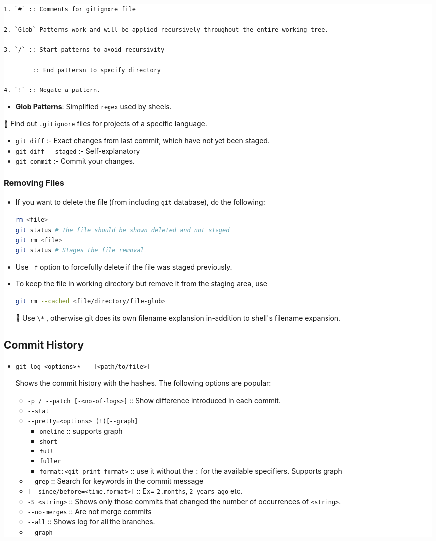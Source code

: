     1. `#` :: Comments for gitignore file

    2. `Glob` Patterns work and will be applied recursively throughout the entire working tree.

    3. `/` :: Start patterns to avoid recursivity

       ​     :: End pattersn to specify directory

    4. `!` :: Negate a pattern.

  - **Glob Patterns**: Simplified `regex` used by sheels.

:notebook: Find out `.gitignore` files for projects of a specific language.

- `git diff` :- Exact changes from last commit, which have not yet been staged.
- `git diff --staged` :- Self-explanatory
- `git commit` :- Commit your changes.

### Removing Files

- If you want to delete the file (from including `git` database), do the following:

  ```bash
  rm <file>
  git status # The file should be shown deleted and not staged
  git rm <file>
  git status # Stages the file removal
  ```

- Use `-f` option to forcefully delete if the file was staged previously.

- To keep the file in working directory but remove it from the staging area, use

  ```bash
  git rm --cached <file/directory/file-glob>
  ```

  :notebook: Use `\*` , otherwise git does its own filename explansion in-addition to shell's filename expansion.

## Commit History

- `git log <options>`$\star$ `-- [<path/to/file>]` 

  Shows the commit history with the hashes. The following options are popular:

  - `-p / --patch [-<no-of-logs>]` :: Show difference introduced in each commit.
  - `--stat`
  - `--pretty=<options> (!)[--graph]`
    - `oneline` :: supports graph
    - `short`
    - `full`
    - `fuller`
    - `format:<git-print-format>` :: use it without the `:` for the available specifiers. Supports graph
  - `--grep` :: Search for keywords in the commit message
  - `[--since/before=<time.format>]` :: Ex= `2.months`, `2 years ago` etc.
  - `-S <string>` :: Shows only those commits that  changed the number of occurrences of `<string>`.
  - `--no-merges` :: Are not merge commits
  - `--all` :: Shows log for all the branches.
  - `--graph` 
